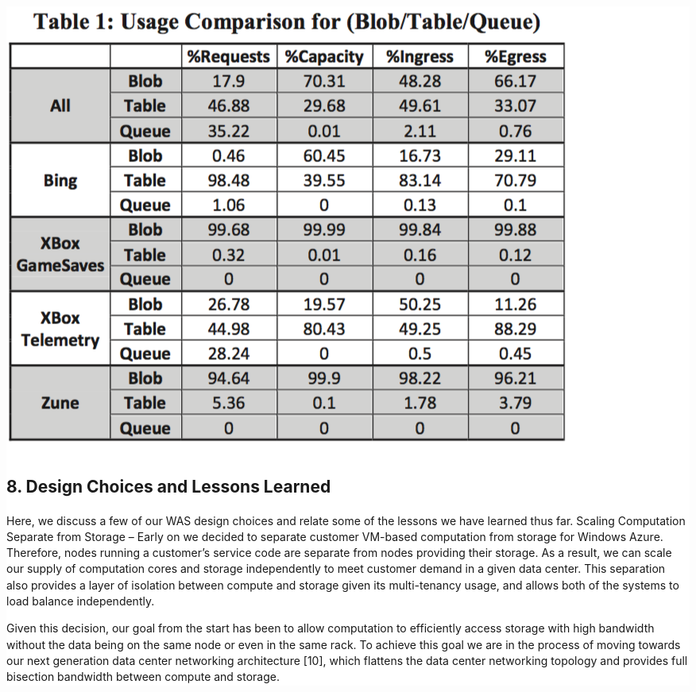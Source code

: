 ![](table_1.png)

## 8. Design Choices and Lessons Learned

Here, we discuss a few of our WAS design choices and relate
some of the lessons we have learned thus far.
Scaling Computation Separate from Storage – Early on we
decided to separate customer VM-based computation from storage
for Windows Azure. Therefore, nodes running a customer’s
service code are separate from nodes providing their storage. As a
result, we can scale our supply of computation cores and storage
independently to meet customer demand in a given data center.
This separation also provides a layer of isolation between
compute and storage given its multi-tenancy usage, and allows
both of the systems to load balance independently.

Given this decision, our goal from the start has been to allow
computation to efficiently access storage with high bandwidth
without the data being on the same node or even in the same rack.
To achieve this goal we are in the process of moving towards our
next generation data center networking architecture [10], which
flattens the data center networking topology and provides full
bisection bandwidth between compute and storage.
